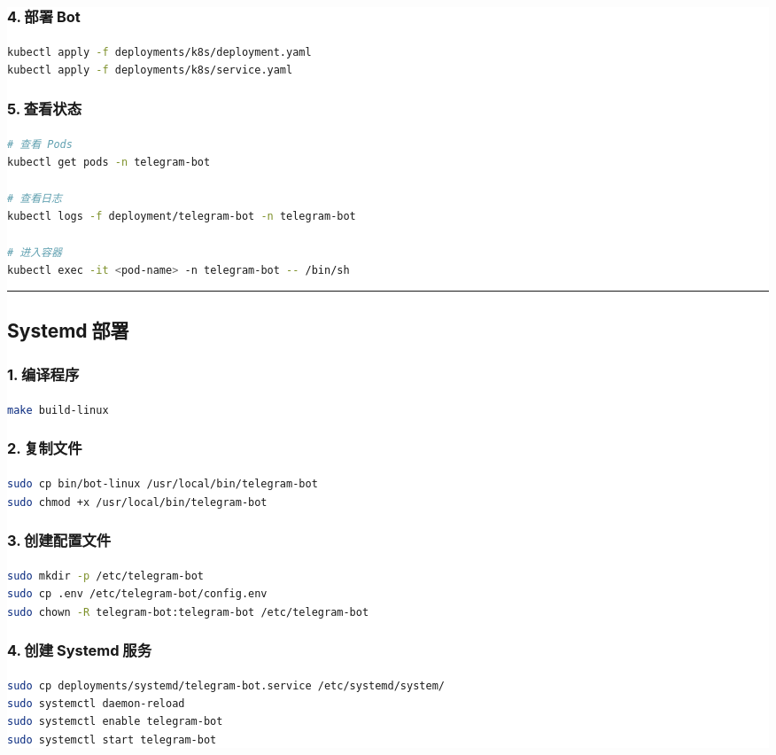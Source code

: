 ### 4. 部署 Bot

```bash
kubectl apply -f deployments/k8s/deployment.yaml
kubectl apply -f deployments/k8s/service.yaml
```

### 5. 查看状态

```bash
# 查看 Pods
kubectl get pods -n telegram-bot

# 查看日志
kubectl logs -f deployment/telegram-bot -n telegram-bot

# 进入容器
kubectl exec -it <pod-name> -n telegram-bot -- /bin/sh
```

---

## Systemd 部署

### 1. 编译程序

```bash
make build-linux
```

### 2. 复制文件

```bash
sudo cp bin/bot-linux /usr/local/bin/telegram-bot
sudo chmod +x /usr/local/bin/telegram-bot
```

### 3. 创建配置文件

```bash
sudo mkdir -p /etc/telegram-bot
sudo cp .env /etc/telegram-bot/config.env
sudo chown -R telegram-bot:telegram-bot /etc/telegram-bot
```

### 4. 创建 Systemd 服务

```bash
sudo cp deployments/systemd/telegram-bot.service /etc/systemd/system/
sudo systemctl daemon-reload
sudo systemctl enable telegram-bot
sudo systemctl start telegram-bot
```
